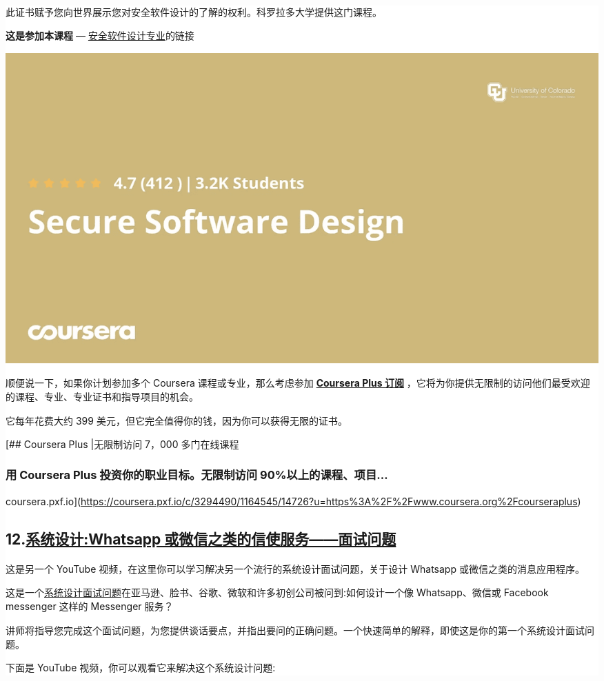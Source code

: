 此证书赋予您向世界展示您对安全软件设计的了解的权利。科罗拉多大学提供这门课程。

**这是参加本课程** — [安全软件设计专业](https://coursera.pxf.io/c/3294490/1164545/14726?u=https%3A%2F%2Fwww.coursera.org%2Fspecializations%2Fsecure-software-design)的链接

[![](img/249964103fa219452ebae498c5dc8ed8.png)](https://coursera.pxf.io/c/3294490/1164545/14726?u=https%3A%2F%2Fwww.coursera.org%2Fspecializations%2Fsecure-software-design)

顺便说一下，如果你计划参加多个 Coursera 课程或专业，那么考虑参加 [**Coursera Plus 订阅**](https://coursera.pxf.io/c/3294490/1164545/14726?u=https%3A%2F%2Fwww.coursera.org%2Fcourseraplus) ，它将为你提供无限制的访问他们最受欢迎的课程、专业、专业证书和指导项目的机会。

它每年花费大约 399 美元，但它完全值得你的钱，因为你可以获得无限的证书。

[](https://coursera.pxf.io/c/3294490/1164545/14726?u=https%3A%2F%2Fwww.coursera.org%2Fcourseraplus) [## Coursera Plus |无限制访问 7，000 多门在线课程

### 用 Coursera Plus 投资你的职业目标。无限制访问 90%以上的课程、项目…

coursera.pxf.io](https://coursera.pxf.io/c/3294490/1164545/14726?u=https%3A%2F%2Fwww.coursera.org%2Fcourseraplus) 

## 12.[系统设计:Whatsapp 或微信之类的信使服务——面试问题](https://www.youtube.com/watch?v=5m0L0k8ZtEs)

这是另一个 YouTube 视频，在这里你可以学习解决另一个流行的系统设计面试问题，关于设计 Whatsapp 或微信之类的消息应用程序。

这是一个[系统设计面试问题](https://www.java67.com/2018/05/top-20-system-design-interview-questions-answers-programming.html)在亚马逊、脸书、谷歌、微软和许多初创公司被问到:如何设计一个像 Whatsapp、微信或 Facebook messenger 这样的 Messenger 服务？

讲师将指导您完成这个面试问题，为您提供谈话要点，并指出要问的正确问题。一个快速简单的解释，即使这是你的第一个系统设计面试问题。

下面是 YouTube 视频，你可以观看它来解决这个系统设计问题:
